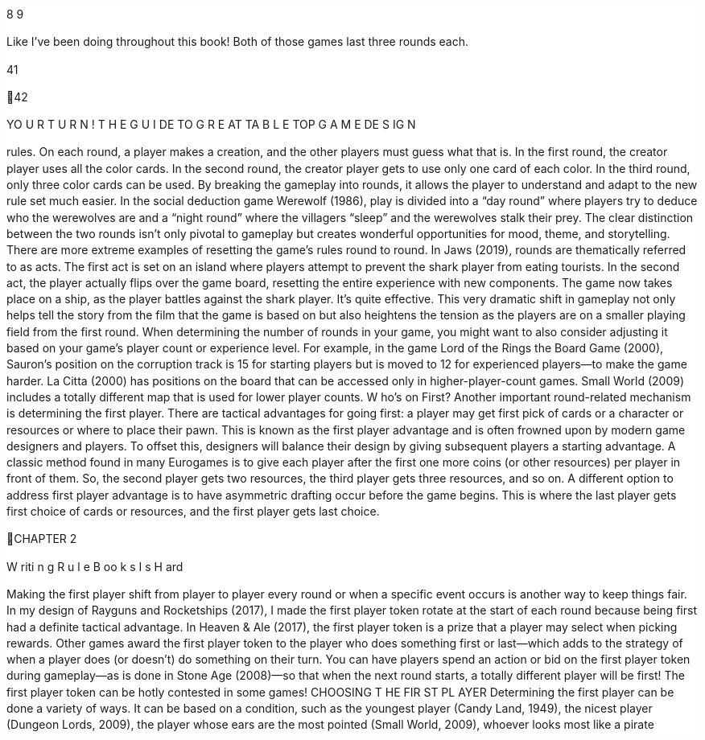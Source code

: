 8
9

Like I’ve been doing throughout this book!
Both of those games last three rounds each.

41

42

YO U R T U R N ! T H E G U I DE TO G R E AT TA B L E TOP G A M E DE S IG N

rules. On each round, a player makes a creation, and the other players must guess what that
is. In the first round, the creator player uses all the color cards. In the second round, the creator player gets to use only one card of each color. In the third round, only three color cards
can be used. By breaking the gameplay into rounds, it allows the player to understand and
adapt to the new rule set much easier.
In the social deduction game Werewolf (1986), play is divided into a “day round” where players try to deduce who the werewolves are and a “night round” where the villagers “sleep” and
the werewolves stalk their prey. The clear distinction between the two rounds isn’t only pivotal to gameplay but creates wonderful opportunities for mood, theme, and storytelling.
There are more extreme examples of resetting the game’s rules round to round. In Jaws
(2019), rounds are thematically referred to as acts. The first act is set on an island where players attempt to prevent the shark player from eating tourists. In the second act, the player
actually flips over the game board, resetting the entire experience with new components. The
game now takes place on a ship, as the player battles against the shark player. It’s quite effective. This very dramatic shift in gameplay not only helps tell the story from the film that the
game is based on but also heightens the tension as the players are on a smaller playing field
from the first round.
When determining the number of rounds in your game, you might want to also consider
adjusting it based on your game’s player count or experience level. For example, in the game
Lord of the Rings the Board Game (2000), Sauron’s position on the corruption track is 15 for
starting players but is moved to 12 for experienced players—­to make the game harder. La
Citta (2000) has positions on the board that can be accessed only in higher-­player-­count
games. Small World (2009) includes a totally different map that is used for lower player counts.
W ho’s on First?
Another important round-­related mechanism is determining the first player. There are tactical advantages for going first: a player may get first pick of cards or a character or resources
or where to place their pawn. This is known as the first player advantage and is often frowned
upon by modern game designers and players. To offset this, designers will balance their
design by giving subsequent players a starting advantage.
A classic method found in many Eurogames is to give each player after the first one more
coins (or other resources) per player in front of them. So, the second player gets two
resources, the third player gets three resources, and so on.
A different option to address first player advantage is to have asymmetric drafting occur
before the game begins. This is where the last player gets first choice of cards or resources,
and the first player gets last choice.

CHAPTER 2

W riti n g R u l e B oo k s I s H ard

Making the first player shift from player to player every round or when a specific event occurs
is another way to keep things fair. In my design of Rayguns and Rocketships (2017), I made the
first player token rotate at the start of each round because being first had a definite tactical
advantage.
In Heaven & Ale (2017), the first player token is a prize that a player may select when picking
rewards. Other games award the first player token to the player who does something first or
last—­which adds to the strategy of when a player does (or doesn’t) do something on
their turn.
You can have players spend an action or bid on the first player token during gameplay—­as is
done in Stone Age (2008)—­so that when the next round starts, a totally different player will
be first! The first player token can be hotly contested in some games!
CHOOSING T HE FIR ST PL AYER
Determining the first player can be done a variety of ways. It can be based on a condition,
such as the youngest player (Candy Land, 1949), the nicest player (Dungeon Lords, 2009), the
player whose ears are the most pointed (Small World, 2009), whoever looks most like a pirate